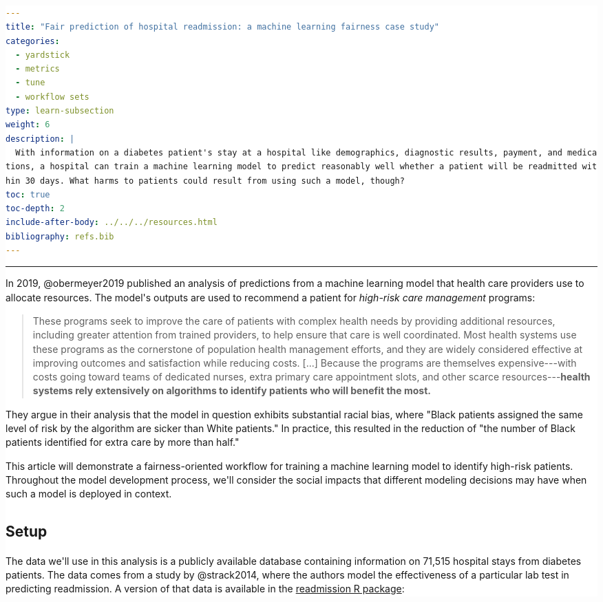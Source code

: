 ```yaml
---
title: "Fair prediction of hospital readmission: a machine learning fairness case study"
categories:
  - yardstick
  - metrics
  - tune
  - workflow sets
type: learn-subsection
weight: 6
description: |
  With information on a diabetes patient's stay at a hospital like demographics, diagnostic results, payment, and medications, a hospital can train a machine learning model to predict reasonably well whether a patient will be readmitted within 30 days. What harms to patients could result from using such a model, though?
toc: true
toc-depth: 2
include-after-body: ../../../resources.html
bibliography: refs.bib
---
```




------------------------------------------------------------------------







In 2019, @obermeyer2019 published an analysis of predictions from a machine learning model that health care providers use to allocate resources. The model's outputs are used to recommend a patient for _high-risk care management_ programs:

> These programs seek to improve the care of patients with complex health needs by providing additional resources, including greater attention from trained providers, to help ensure that care is well coordinated. Most health systems use these programs as the cornerstone of population health management efforts, and they are widely considered effective at improving outcomes and satisfaction while reducing costs. [...] Because the programs are themselves expensive---with costs going toward teams of dedicated nurses, extra primary care appointment slots, and other scarce resources---**health systems rely extensively on algorithms to identify patients who will benefit the most.**

They argue in their analysis that the model in question exhibits substantial racial bias, where "Black patients assigned the same level of risk by the algorithm are sicker than White patients." In practice, this resulted in the reduction of "the number of Black patients identified for extra care by more than half."

This article will demonstrate a fairness-oriented workflow for training a machine learning model to identify high-risk patients. Throughout the model development process, we'll consider the social impacts that different modeling decisions may have when such a model is deployed in context.

## Setup

The data we'll use in this analysis is a publicly available database containing information on 71,515 hospital stays from diabetes patients. The data comes from a study by @strack2014, where the authors model the effectiveness of a particular lab test in predicting readmission. A version of that data is available in the [readmission R package](https://simonpcouch.github.io/readmission/):
